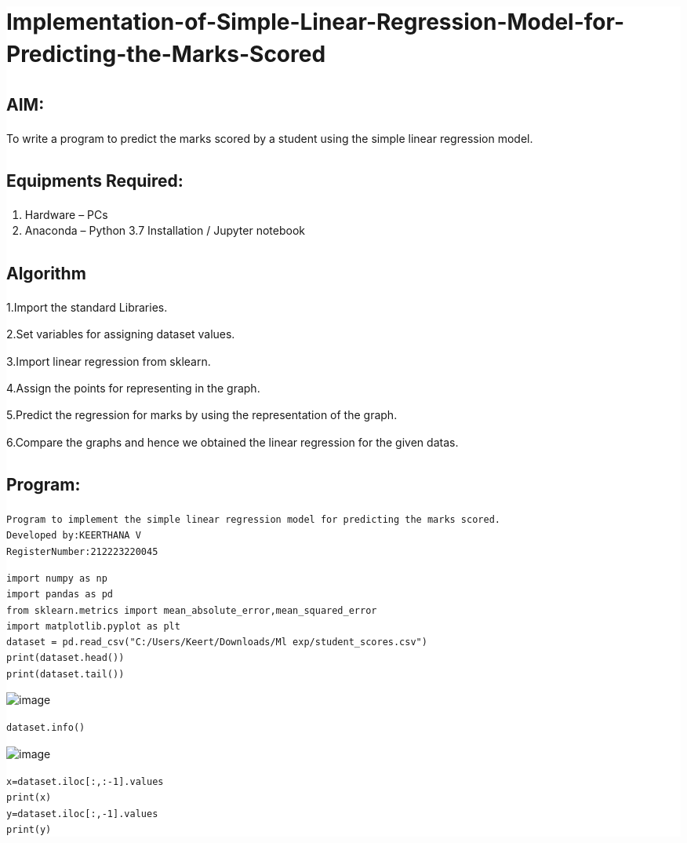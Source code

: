 # Implementation-of-Simple-Linear-Regression-Model-for-Predicting-the-Marks-Scored

## AIM:
To write a program to predict the marks scored by a student using the simple linear regression model.

## Equipments Required:
1. Hardware – PCs
2. Anaconda – Python 3.7 Installation / Jupyter notebook

## Algorithm
1.Import the standard Libraries.

2.Set variables for assigning dataset values.

3.Import linear regression from sklearn.

4.Assign the points for representing in the graph.

5.Predict the regression for marks by using the representation of the graph.

6.Compare the graphs and hence we obtained the linear regression for the given datas.


## Program:
```
Program to implement the simple linear regression model for predicting the marks scored.
Developed by:KEERTHANA V
RegisterNumber:212223220045

```

```
import numpy as np
import pandas as pd
from sklearn.metrics import mean_absolute_error,mean_squared_error
import matplotlib.pyplot as plt
dataset = pd.read_csv("C:/Users/Keert/Downloads/Ml exp/student_scores.csv")
print(dataset.head())
print(dataset.tail())
```

<img width="161" alt="image" src="https://github.com/user-attachments/assets/d4152761-5462-490e-b1cf-493765d99eef" />

```
dataset.info()
```

<img width="284" alt="image" src="https://github.com/user-attachments/assets/5c9cace7-95a8-4724-a857-5007a8557dd0" />

```
x=dataset.iloc[:,:-1].values
print(x)
y=dataset.iloc[:,-1].values
print(y)
```
